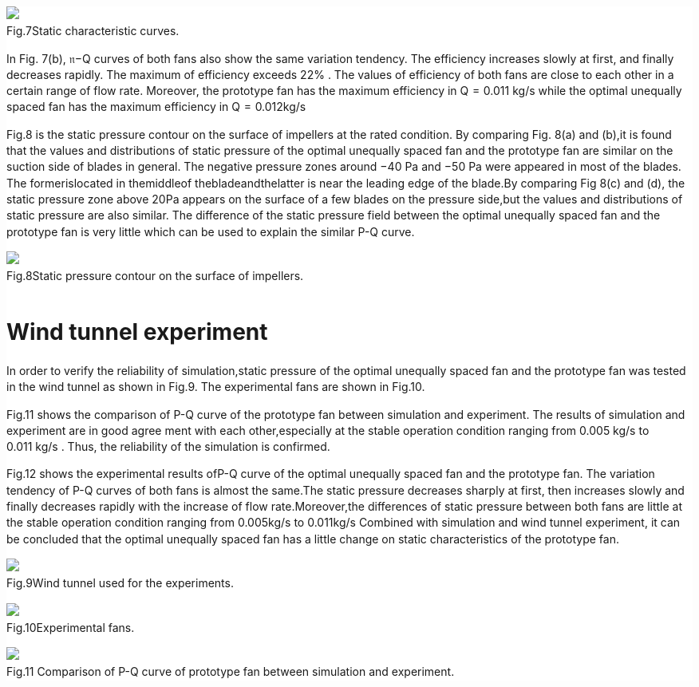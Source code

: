 ![](images/43aba01707ebbf16241f47298b233de00b5ce7c7e9e0c632ed1a526c564a7f6f.jpg)  
Fig.7Static characteristic curves.

In Fig. 7(b), $\mathfrak { n } \mathrm { - } \mathrm { Q }$ curves of both fans also show the same variation tendency. The efficiency increases slowly at first, and finally decreases rapidly. The maximum of efficiency exceeds $22 \%$ . The values of efficiency of both fans are close to each other in a certain range of flow rate. Moreover, the prototype fan has the maximum efficiency in $\mathrm { Q = 0 . 0 1 1 ~ k g / s }$ while the optimal unequally spaced fan has the maximum efficiency in $\mathrm { Q } = 0 . 0 1 2 \mathrm { k g / s }$

Fig.8 is the static pressure contour on the surface of impellers at the rated condition. By comparing Fig. 8(a) and (b),it is found that the values and distributions of static pressure of the optimal unequally spaced fan and the prototype fan are similar on the suction side of blades in general. The negative pressure zones around $- 4 0 \ \mathrm { P a }$ and $- 5 0 \ \mathrm { { P a } }$ were appeared in most of the blades. The formerislocated in themiddleof thebladeandthelatter is near the leading edge of the blade.By comparing Fig 8(c) and (d), the static pressure zone above $2 0 \mathrm { P a }$ appears on the surface of a few blades on the pressure side,but the values and distributions of static pressure are also similar. The difference of the static pressure field between the optimal unequally spaced fan and the prototype fan is very little which can be used to explain the similar P-Q curve.

![](images/6dce40f52743146026ea484e1d27a5bcef0db3d2e0a8f245498500476fc87a57.jpg)  
Fig.8Static pressure contour on the surface of impellers.

# Wind tunnel experiment

In order to verify the reliability of simulation,static pressure of the optimal unequally spaced fan and the prototype fan was tested in the wind tunnel as shown in Fig.9. The experimental fans are shown in Fig.10.

Fig.11 shows the comparison of P-Q curve of the prototype fan between simulation and experiment. The results of simulation and experiment are in good agree ment with each other,especially at the stable operation condition ranging from $0 . 0 0 5 ~ \mathrm { k g / s }$ to $0 . 0 1 1 ~ \mathrm { k g / s }$ . Thus, the reliability of the simulation is confirmed.

Fig.12 shows the experimental results ofP-Q curve of the optimal unequally spaced fan and the prototype fan. The variation tendency of P-Q curves of both fans is almost the same.The static pressure decreases sharply at first, then increases slowly and finally decreases rapidly with the increase of flow rate.Moreover,the differences of static pressure between both fans are little at the stable operation condition ranging from $0 . 0 0 5 \mathrm { k g / s }$ to $0 . 0 1 1 \mathrm { k g / s }$ Combined with simulation and wind tunnel experiment, it can be concluded that the optimal unequally spaced fan has a little change on static characteristics of the prototype fan.

![](images/1d90f18ed0d561ca61916adacb2b614c8d7a8948b05130a405a5f63681f45727.jpg)  
Fig.9Wind tunnel used for the experiments.

![](images/2328732c923f4e82f21fa62e5f5979e39305df289b5dbff60c15b38197a3b2ea.jpg)  
Fig.10Experimental fans.

![](images/e046d6cd4bfad5535621ca5fb79544916b1155e65401b3b1c925c95c933738c2.jpg)  
Fig.11 Comparison of P-Q curve of prototype fan between simulation and experiment.
